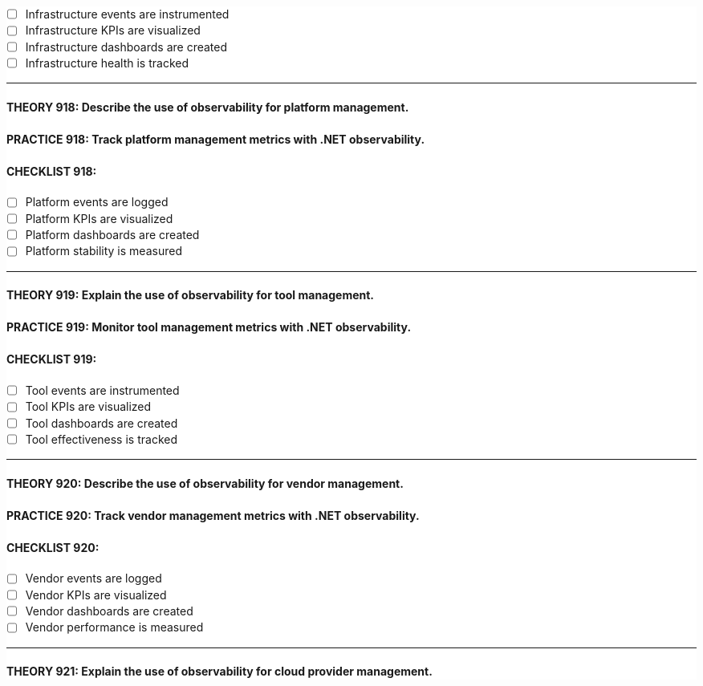 - [ ] Infrastructure events are instrumented
- [ ] Infrastructure KPIs are visualized
- [ ] Infrastructure dashboards are created
- [ ] Infrastructure health is tracked

---

#### THEORY 918: Describe the use of observability for platform management.

#### PRACTICE 918: Track platform management metrics with .NET observability.

#### CHECKLIST 918:

- [ ] Platform events are logged
- [ ] Platform KPIs are visualized
- [ ] Platform dashboards are created
- [ ] Platform stability is measured

---

#### THEORY 919: Explain the use of observability for tool management.

#### PRACTICE 919: Monitor tool management metrics with .NET observability.

#### CHECKLIST 919:

- [ ] Tool events are instrumented
- [ ] Tool KPIs are visualized
- [ ] Tool dashboards are created
- [ ] Tool effectiveness is tracked

---

#### THEORY 920: Describe the use of observability for vendor management.

#### PRACTICE 920: Track vendor management metrics with .NET observability.

#### CHECKLIST 920:

- [ ] Vendor events are logged
- [ ] Vendor KPIs are visualized
- [ ] Vendor dashboards are created
- [ ] Vendor performance is measured

---

#### THEORY 921: Explain the use of observability for cloud provider management.
